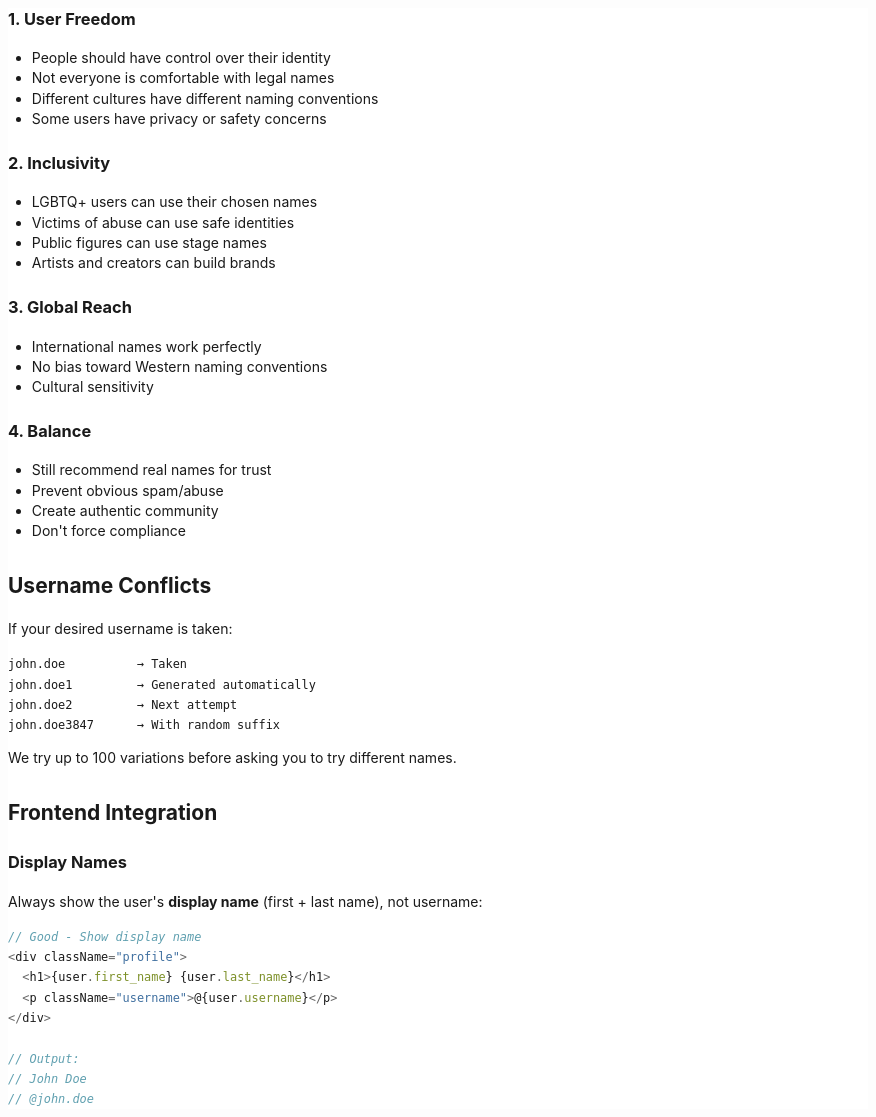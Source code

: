 ### 1. **User Freedom**
- People should have control over their identity
- Not everyone is comfortable with legal names
- Different cultures have different naming conventions
- Some users have privacy or safety concerns

### 2. **Inclusivity**
- LGBTQ+ users can use their chosen names
- Victims of abuse can use safe identities
- Public figures can use stage names
- Artists and creators can build brands

### 3. **Global Reach**
- International names work perfectly
- No bias toward Western naming conventions
- Cultural sensitivity

### 4. **Balance**
- Still recommend real names for trust
- Prevent obvious spam/abuse
- Create authentic community
- Don't force compliance

## Username Conflicts

If your desired username is taken:
```
john.doe          → Taken
john.doe1         → Generated automatically
john.doe2         → Next attempt
john.doe3847      → With random suffix
```

We try up to 100 variations before asking you to try different names.

## Frontend Integration

### Display Names
Always show the user's **display name** (first + last name), not username:

```javascript
// Good - Show display name
<div className="profile">
  <h1>{user.first_name} {user.last_name}</h1>
  <p className="username">@{user.username}</p>
</div>

// Output: 
// John Doe
// @john.doe
```
